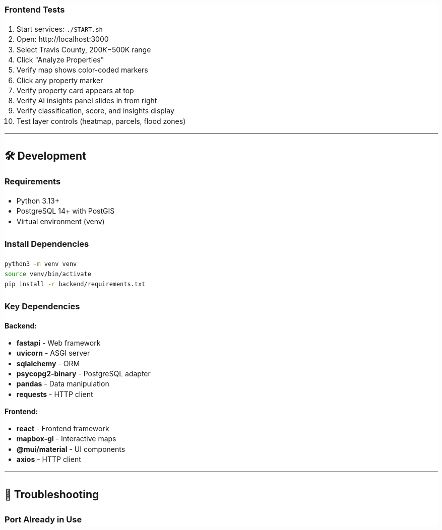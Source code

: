 ### Frontend Tests

1. Start services: `./START.sh`
2. Open: http://localhost:3000
3. Select Travis County, $200K-$500K range
4. Click "Analyze Properties"
5. Verify map shows color-coded markers
6. Click any property marker
7. Verify property card appears at top
8. Verify AI insights panel slides in from right
9. Verify classification, score, and insights display
10. Test layer controls (heatmap, parcels, flood zones)

---

## 🛠️ Development

### Requirements

- Python 3.13+
- PostgreSQL 14+ with PostGIS
- Virtual environment (venv)

### Install Dependencies

```bash
python3 -m venv venv
source venv/bin/activate
pip install -r backend/requirements.txt
```

### Key Dependencies

**Backend:**
- **fastapi** - Web framework
- **uvicorn** - ASGI server
- **sqlalchemy** - ORM
- **psycopg2-binary** - PostgreSQL adapter
- **pandas** - Data manipulation
- **requests** - HTTP client

**Frontend:**
- **react** - Frontend framework
- **mapbox-gl** - Interactive maps
- **@mui/material** - UI components
- **axios** - HTTP client

---

## 🚨 Troubleshooting

### Port Already in Use
